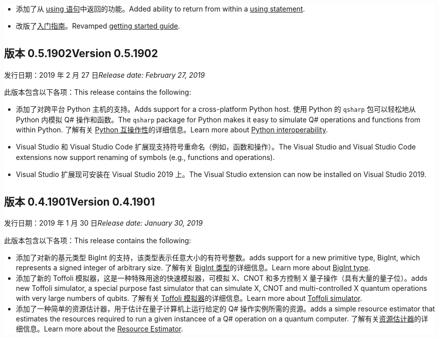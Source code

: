 - <span data-ttu-id="c86c7-309">添加了从 [using 语句](xref:microsoft.quantum.guide.qubits#allocating-qubits)中返回的功能。</span><span class="sxs-lookup"><span data-stu-id="c86c7-309">Added ability to return from within a [using statement](xref:microsoft.quantum.guide.qubits#allocating-qubits).</span></span>

- <span data-ttu-id="c86c7-310">改版了[入门指南](xref:microsoft.quantum.install)。</span><span class="sxs-lookup"><span data-stu-id="c86c7-310">Revamped [getting started guide](xref:microsoft.quantum.install).</span></span>


## <a name="version-051902"></a><span data-ttu-id="c86c7-311">版本 0.5.1902</span><span class="sxs-lookup"><span data-stu-id="c86c7-311">Version 0.5.1902</span></span>

<span data-ttu-id="c86c7-312">发行日期：2019 年 2 月 27 日</span><span class="sxs-lookup"><span data-stu-id="c86c7-312">*Release date: February 27, 2019*</span></span>

<span data-ttu-id="c86c7-313">此版本包含以下各项：</span><span class="sxs-lookup"><span data-stu-id="c86c7-313">This release contains the following:</span></span>

- <span data-ttu-id="c86c7-314">添加了对跨平台 Python 主机的支持。</span><span class="sxs-lookup"><span data-stu-id="c86c7-314">Adds support for a cross-platform Python host.</span></span>  <span data-ttu-id="c86c7-315">使用 Python 的 `qsharp` 包可以轻松地从 Python 内模拟 Q# 操作和函数。</span><span class="sxs-lookup"><span data-stu-id="c86c7-315">The `qsharp` package for Python makes it easy to simulate Q# operations and functions from within Python.</span></span> <span data-ttu-id="c86c7-316">了解有关 [Python 互操作性](xref:microsoft.quantum.install)的详细信息。</span><span class="sxs-lookup"><span data-stu-id="c86c7-316">Learn more about [Python interoperability](xref:microsoft.quantum.install).</span></span> 

- <span data-ttu-id="c86c7-317">Visual Studio 和 Visual Studio Code 扩展现支持符号重命名（例如，函数和操作）。</span><span class="sxs-lookup"><span data-stu-id="c86c7-317">The Visual Studio and Visual Studio Code extensions now support renaming of symbols (e.g., functions and operations).</span></span>

- <span data-ttu-id="c86c7-318">Visual Studio 扩展现可安装在 Visual Studio 2019 上。</span><span class="sxs-lookup"><span data-stu-id="c86c7-318">The Visual Studio extension can now be installed on Visual Studio 2019.</span></span>

## <a name="version-041901"></a><span data-ttu-id="c86c7-319">版本 0.4.1901</span><span class="sxs-lookup"><span data-stu-id="c86c7-319">Version 0.4.1901</span></span>

<span data-ttu-id="c86c7-320">发行日期：2019 年 1 月 30 日</span><span class="sxs-lookup"><span data-stu-id="c86c7-320">*Release date: January 30, 2019*</span></span>

<span data-ttu-id="c86c7-321">此版本包含以下各项：</span><span class="sxs-lookup"><span data-stu-id="c86c7-321">This release contains the following:</span></span>

- <span data-ttu-id="c86c7-322">添加了对新的基元类型 BigInt 的支持，该类型表示任意大小的有符号整数。</span><span class="sxs-lookup"><span data-stu-id="c86c7-322">adds support for a new primitive type, BigInt, which represents a signed integer of arbitrary size.</span></span>  <span data-ttu-id="c86c7-323">了解有关 [BigInt 类型](xref:microsoft.quantum.guide.types)的详细信息。</span><span class="sxs-lookup"><span data-stu-id="c86c7-323">Learn more about [BigInt type](xref:microsoft.quantum.guide.types).</span></span>
- <span data-ttu-id="c86c7-324">添加了新的 Toffoli 模拟器，这是一种特殊用途的快速模拟器，可模拟 X、CNOT 和多方控制 X 量子操作（具有大量的量子位）。</span><span class="sxs-lookup"><span data-stu-id="c86c7-324">adds new Toffoli simulator, a special purpose fast simulator that can simulate X, CNOT and multi-controlled X quantum operations with very large numbers of qubits.</span></span>  <span data-ttu-id="c86c7-325">了解有关 [Toffoli 模拟器](xref:microsoft.quantum.machines.toffoli-simulator)的详细信息。</span><span class="sxs-lookup"><span data-stu-id="c86c7-325">Learn more about [Toffoli simulator](xref:microsoft.quantum.machines.toffoli-simulator).</span></span>
- <span data-ttu-id="c86c7-326">添加了一种简单的资源估计器，用于估计在量子计算机上运行给定的 Q# 操作实例所需的资源。</span><span class="sxs-lookup"><span data-stu-id="c86c7-326">adds a simple resource estimator that estimates the resources required to run a given instancee of a Q# operation on a quantum computer.</span></span>  <span data-ttu-id="c86c7-327">了解有关[资源估计器](xref:microsoft.quantum.machines.resources-estimator)的详细信息。</span><span class="sxs-lookup"><span data-stu-id="c86c7-327">Learn more about the [Resource Estimator](xref:microsoft.quantum.machines.resources-estimator).</span></span>
